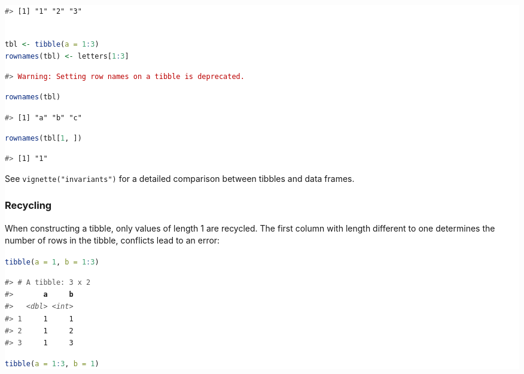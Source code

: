 <div class="sourceCode"><pre class="sourceCode"><code class="sourceCode"><span style='color: #555555;'>#&gt;</span> [1] "1" "2" "3"
</code></pre></div>

```r

tbl <- tibble(a = 1:3)
rownames(tbl) <- letters[1:3]
```

<div class="sourceCode"><pre class="sourceCode"><code class="sourceCode"><span style='color: #555555;'>#&gt;</span><span style='color: #BB0000;'> Warning: Setting row names on a tibble is deprecated.
</span></code></pre></div>

```r
rownames(tbl)
```

<div class="sourceCode"><pre class="sourceCode"><code class="sourceCode"><span style='color: #555555;'>#&gt;</span> [1] "a" "b" "c"
</code></pre></div>

```r
rownames(tbl[1, ])
```

<div class="sourceCode"><pre class="sourceCode"><code class="sourceCode"><span style='color: #555555;'>#&gt;</span> [1] "1"
</code></pre></div>

See `vignette("invariants")` for a detailed comparison between tibbles and data frames.


### Recycling

When constructing a tibble, only values of length 1 are recycled.
The first column with length different to one determines the number of rows in the tibble, conflicts lead to an error:


```r
tibble(a = 1, b = 1:3)
```

<div class="sourceCode"><pre class="sourceCode"><code class="sourceCode"><span style='color: #555555;'>#&gt;</span> <span style='color: #555555;'># A tibble: 3 x 2</span>
<span style='color: #555555;'>#&gt;</span>       <span style='font-weight: bold;'>a</span>     <span style='font-weight: bold;'>b</span>
<span style='color: #555555;'>#&gt;</span>   <span style='color: #555555; font-style: italic;'>&lt;dbl&gt;</span> <span style='color: #555555; font-style: italic;'>&lt;int&gt;</span>
<span style='color: #555555;'>#&gt;</span> <span style='color: #555555;'>1</span>     1     1
<span style='color: #555555;'>#&gt;</span> <span style='color: #555555;'>2</span>     1     2
<span style='color: #555555;'>#&gt;</span> <span style='color: #555555;'>3</span>     1     3
</code></pre></div>

```r
tibble(a = 1:3, b = 1)
```
